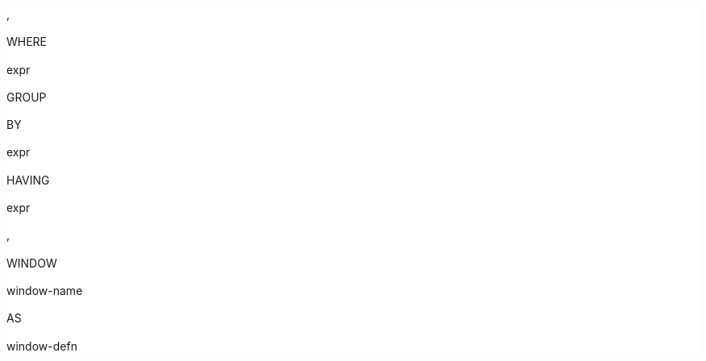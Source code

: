 ,

















WHERE



expr










GROUP



BY



expr



HAVING



expr

,


















WINDOW



window\-name



AS



window\-defn
